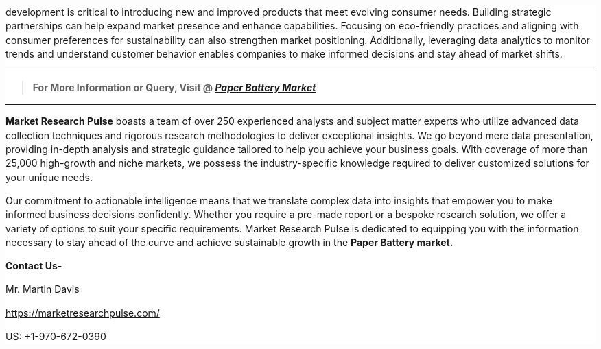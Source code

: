 development is critical to introducing new and improved products that meet evolving consumer needs. Building strategic partnerships can help expand market presence and enhance capabilities. Focusing on eco-friendly practices and aligning with consumer preferences for sustainability can also strengthen market positioning. Additionally, leveraging data analytics to monitor trends and understand customer behavior enables companies to make informed decisions and stay ahead of market shifts.</p><hr /><blockquote><p><strong>For More Information or Query, Visit @&nbsp;<em><a href="https://marketresearchpulse.com/report/19975/paper-battery-market?utm_source=Linkedin&utm_medium=020">Paper Battery Market</a></em></strong></p></blockquote><hr /><p><strong>Market Research Pulse</strong> boasts a team of over 250 experienced analysts and subject matter experts who utilize advanced data collection techniques and rigorous research methodologies to deliver exceptional insights. We go beyond mere data presentation, providing in-depth analysis and strategic guidance tailored to help you achieve your business goals. With coverage of more than 25,000 high-growth and niche markets, we possess the industry-specific knowledge required to deliver customized solutions for your unique needs.</p><p>Our commitment to actionable intelligence means that we translate complex data into insights that empower you to make informed business decisions confidently. Whether you require a pre-made report or a bespoke research solution, we offer a variety of options to suit your specific requirements. Market Research Pulse is dedicated to equipping you with the information necessary to stay ahead of the curve and achieve sustainable growth in the <strong>Paper Battery market.</strong></p><p><strong>Contact Us-</strong></p><p>Mr. Martin Davis</p><p>https://marketresearchpulse.com/</p><p>US: +1-970-672-0390</p>
